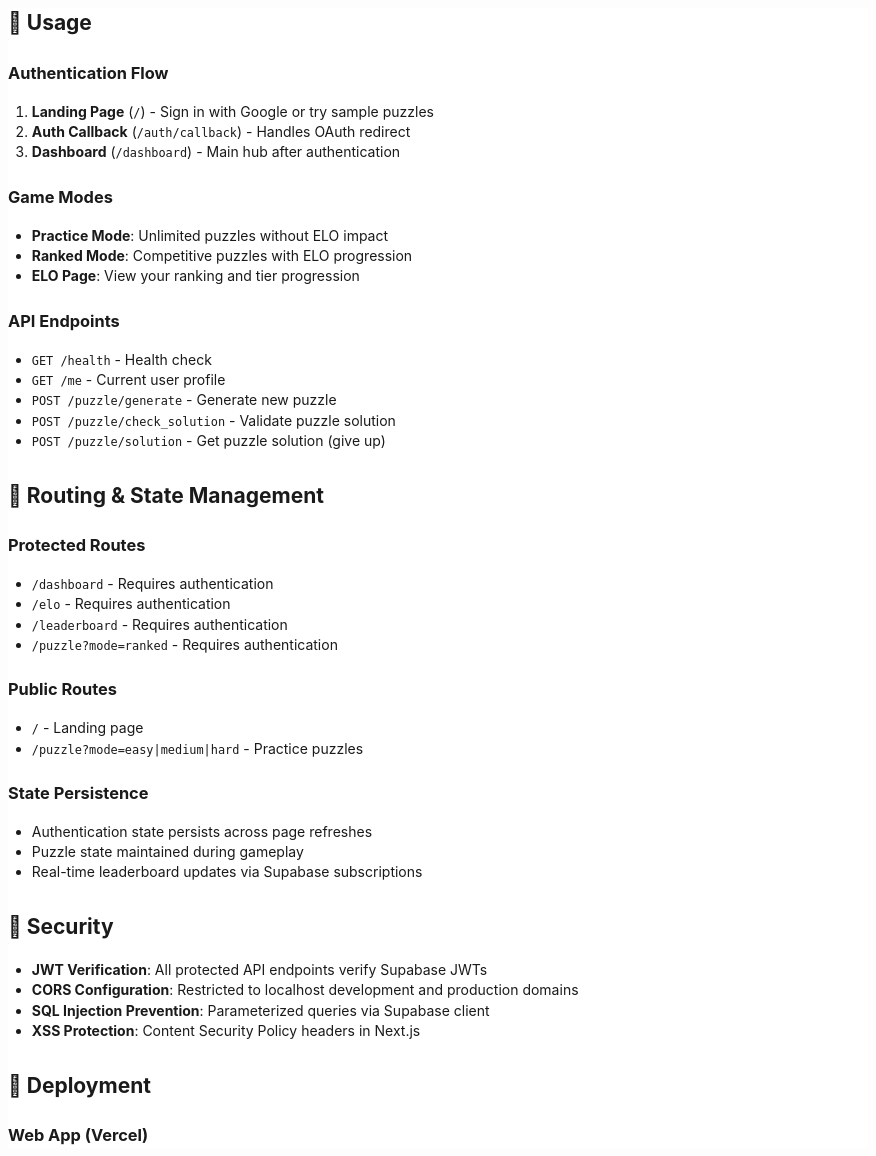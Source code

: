 ## 📱 Usage

### Authentication Flow

1. **Landing Page** (`/`) - Sign in with Google or try sample puzzles
2. **Auth Callback** (`/auth/callback`) - Handles OAuth redirect
3. **Dashboard** (`/dashboard`) - Main hub after authentication

### Game Modes

- **Practice Mode**: Unlimited puzzles without ELO impact
- **Ranked Mode**: Competitive puzzles with ELO progression  
- **ELO Page**: View your ranking and tier progression

### API Endpoints

- `GET /health` - Health check
- `GET /me` - Current user profile
- `POST /puzzle/generate` - Generate new puzzle
- `POST /puzzle/check_solution` - Validate puzzle solution
- `POST /puzzle/solution` - Get puzzle solution (give up)

## 🎯 Routing & State Management

### Protected Routes
- `/dashboard` - Requires authentication
- `/elo` - Requires authentication  
- `/leaderboard` - Requires authentication
- `/puzzle?mode=ranked` - Requires authentication

### Public Routes
- `/` - Landing page
- `/puzzle?mode=easy|medium|hard` - Practice puzzles

### State Persistence
- Authentication state persists across page refreshes
- Puzzle state maintained during gameplay
- Real-time leaderboard updates via Supabase subscriptions

## 🔐 Security

- **JWT Verification**: All protected API endpoints verify Supabase JWTs
- **CORS Configuration**: Restricted to localhost development and production domains
- **SQL Injection Prevention**: Parameterized queries via Supabase client
- **XSS Protection**: Content Security Policy headers in Next.js

## 🚢 Deployment

### Web App (Vercel)
